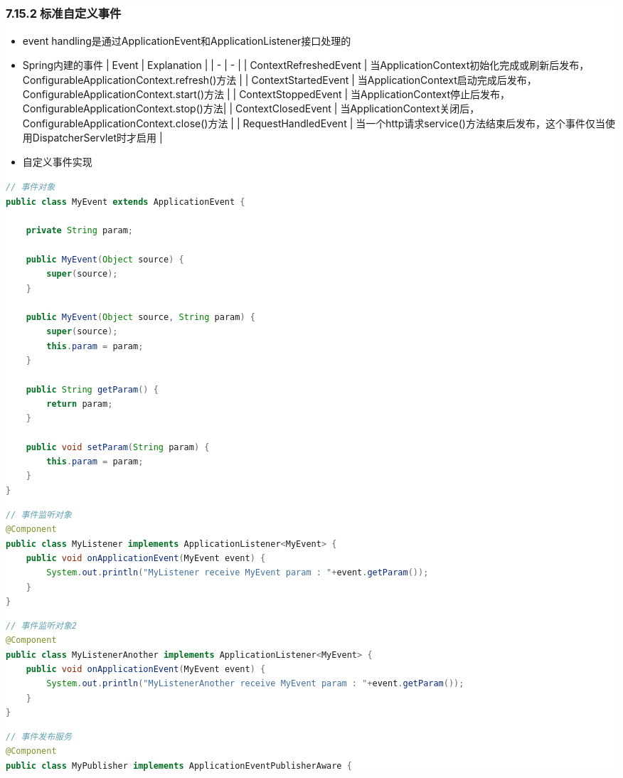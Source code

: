 ### 7.15.2 标准自定义事件<span id="7.15.2"></span>
- event handling是通过ApplicationEvent和ApplicationListener接口处理的

- Spring内建的事件
| Event | Explanation |
| - | - |
| ContextRefreshedEvent | 当ApplicationContext初始化完成或刷新后发布，ConfigurableApplicationContext.refresh()方法 |
| ContextStartedEvent | 当ApplicationContext启动完成后发布，ConfigurableApplicationContext.start()方法 | 
| ContextStoppedEvent | 当ApplicationContext停止后发布，ConfigurableApplicationContext.stop()方法|
| ContextClosedEvent | 当ApplicationContext关闭后，ConfigurableApplicationContext.close()方法 |
| RequestHandledEvent | 当一个http请求service()方法结束后发布，这个事件仅当使用DispatcherServlet时才启用 |

- 自定义事件实现
```java
// 事件对象
public class MyEvent extends ApplicationEvent {

    private String param;

    public MyEvent(Object source) {
        super(source);
    }

    public MyEvent(Object source, String param) {
        super(source);
        this.param = param;
    }

    public String getParam() {
        return param;
    }

    public void setParam(String param) {
        this.param = param;
    }
}
```
```java
// 事件监听对象
@Component
public class MyListener implements ApplicationListener<MyEvent> {
    public void onApplicationEvent(MyEvent event) {
        System.out.println("MyListener receive MyEvent param : "+event.getParam());
    }
}
```
```java
// 事件监听对象2
@Component
public class MyListenerAnother implements ApplicationListener<MyEvent> {
    public void onApplicationEvent(MyEvent event) {
        System.out.println("MyListenerAnother receive MyEvent param : "+event.getParam());
    }
}

```
```java
// 事件发布服务
@Component
public class MyPublisher implements ApplicationEventPublisherAware {
```